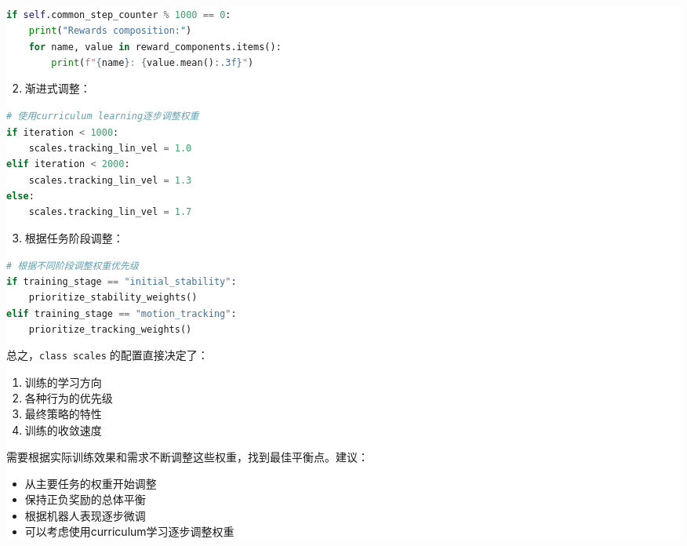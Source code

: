 ```python
if self.common_step_counter % 1000 == 0:
    print("Rewards composition:")
    for name, value in reward_components.items():
        print(f"{name}: {value.mean():.3f}")
```

2. 渐进式调整：

```python
# 使用curriculum learning逐步调整权重
if iteration < 1000:
    scales.tracking_lin_vel = 1.0
elif iteration < 2000:
    scales.tracking_lin_vel = 1.3
else:
    scales.tracking_lin_vel = 1.7
```

3. 根据任务阶段调整：

```python
# 根据不同阶段调整权重优先级
if training_stage == "initial_stability":
    prioritize_stability_weights()
elif training_stage == "motion_tracking":
    prioritize_tracking_weights()
```

总之，`class scales` 的配置直接决定了：

1. 训练的学习方向
2. 各种行为的优先级
3. 最终策略的特性
4. 训练的收敛速度

需要根据实际训练效果和需求不断调整这些权重，找到最佳平衡点。建议：

- 从主要任务的权重开始调整
- 保持正负奖励的总体平衡
- 根据机器人表现逐步微调
- 可以考虑使用curriculum学习逐步调整权重
